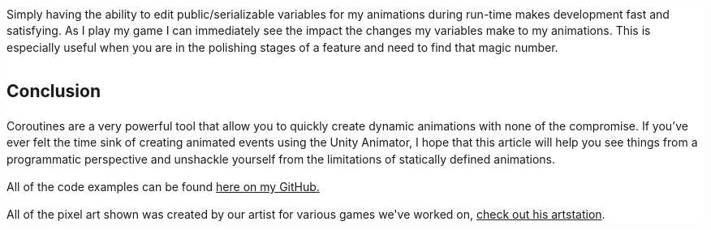 Simply having the ability to edit public/serializable variables for my animations during run-time makes development fast and satisfying. As I play my game I can immediately see the impact the changes my variables make to my animations. This is especially useful when you are in the polishing stages of a feature and need to find that magic number.


## Conclusion

Coroutines are a very powerful tool that allow you to quickly create dynamic animations with none of the compromise. If you’ve ever felt the time sink of creating animated events using the Unity Animator, I hope that this article will help you see things from a programmatic perspective and unshackle yourself from the limitations of statically defined animations. 

All of the code examples can be found <a href="https://github.com/mbitzos/devblog-code-examples/tree/main/programmatic-animation-using-coroutines" target="_blank">here on my GitHub.</a>

All of the pixel art shown was created by our artist for various games we've worked on, <a href="https://www.artstation.com/pixelgrim" target="_blank">check out his artstation</a>.
